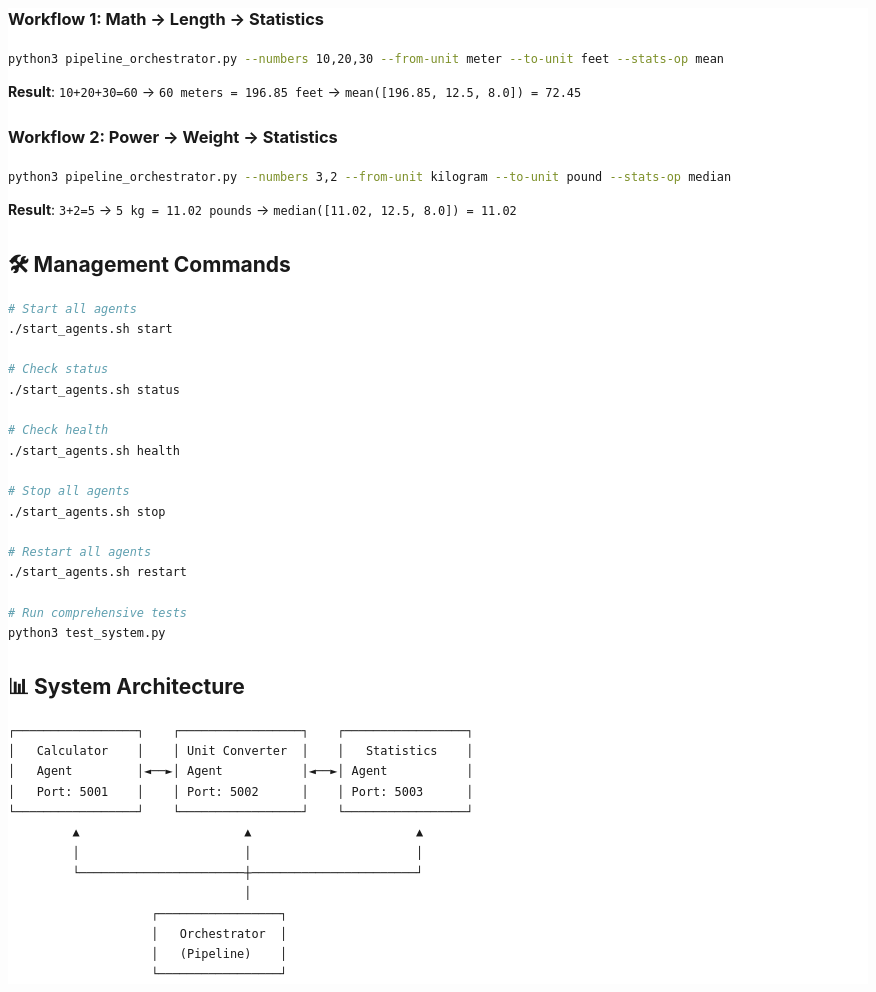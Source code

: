 ### Workflow 1: Math → Length → Statistics
```bash
python3 pipeline_orchestrator.py --numbers 10,20,30 --from-unit meter --to-unit feet --stats-op mean
```
**Result**: `10+20+30=60` → `60 meters = 196.85 feet` → `mean([196.85, 12.5, 8.0]) = 72.45`

### Workflow 2: Power → Weight → Statistics
```bash
python3 pipeline_orchestrator.py --numbers 3,2 --from-unit kilogram --to-unit pound --stats-op median
```
**Result**: `3+2=5` → `5 kg = 11.02 pounds` → `median([11.02, 12.5, 8.0]) = 11.02`

## 🛠️ Management Commands

```bash
# Start all agents
./start_agents.sh start

# Check status
./start_agents.sh status

# Check health
./start_agents.sh health

# Stop all agents
./start_agents.sh stop

# Restart all agents
./start_agents.sh restart

# Run comprehensive tests
python3 test_system.py
```

## 📊 System Architecture

```
┌─────────────────┐    ┌─────────────────┐    ┌─────────────────┐
│   Calculator    │    │ Unit Converter  │    │   Statistics    │
│   Agent         │◄──►│ Agent           │◄──►│ Agent           │
│   Port: 5001    │    │ Port: 5002      │    │ Port: 5003      │
└─────────────────┘    └─────────────────┘    └─────────────────┘
         ▲                       ▲                       ▲
         │                       │                       │
         └───────────────────────┼───────────────────────┘
                                 │
                    ┌─────────────────┐
                    │   Orchestrator  │
                    │   (Pipeline)    │
                    └─────────────────┘
```
